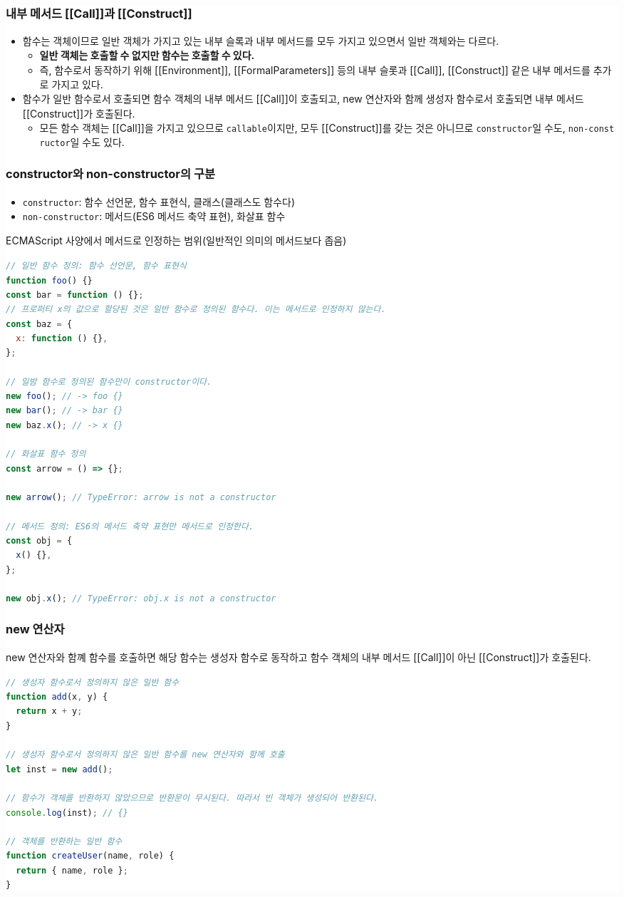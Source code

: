 ### 내부 메서드 [[Call]]과 [[Construct]]

- 함수는 객체이므로 일반 객체가 가지고 있는 내부 슬록과 내부 메서드를 모두 가지고 있으면서 일반 객체와는 다르다.
  - **일반 객체는 호출할 수 없지만 함수는 호출할 수 있다.**
  - 즉, 함수로서 동작하기 위해 [[Environment]], [[FormalParameters]] 등의 내부 슬롯과 [[Call]], [[Construct]] 같은 내부 메서드를 추가로 가지고 있다.
- 함수가 일반 함수로서 호출되면 함수 객체의 내부 메서드 [[Call]]이 호출되고, new 연산자와 함께 생성자 함수로서 호출되면 내부 메서드 [[Construct]]가 호출된다.
  - 모든 함수 객체는 [[Call]]을 가지고 있으므로 `callable`이지만, 모두 [[Construct]]를 갖는 것은 아니므로 `constructor`일 수도, `non-constructor`일 수도 있다.

### constructor와 non-constructor의 구분

- `constructor`: 함수 선언문, 함수 표현식, 클래스(클래스도 함수다)
- `non-constructor`: 메서드(ES6 메서드 축약 표현), 화살표 함수

ECMAScript 사양에서 메서드로 인정하는 범위(일반적인 의미의 메서드보다 좁음)

```js
// 일반 함수 정의: 함수 선언문, 함수 표현식
function foo() {}
const bar = function () {};
// 프로퍼티 x의 값으로 할당된 것은 일반 함수로 정의된 함수다. 이는 메서드로 인정하지 않는다.
const baz = {
  x: function () {},
};

// 일밤 함수로 정의된 함수만이 constructor이다.
new foo(); // -> foo {}
new bar(); // -> bar {}
new baz.x(); // -> x {}

// 화살표 함수 정의
const arrow = () => {};

new arrow(); // TypeError: arrow is not a constructor

// 메서드 정의: ES6의 메서드 축약 표현만 메서드로 인정한다.
const obj = {
  x() {},
};

new obj.x(); // TypeError: obj.x is not a constructor
```

### new 연산자

new 연산자와 함꼐 함수를 호출하면 해당 함수는 생성자 함수로 동작하고 함수 객체의 내부 메서드 [[Call]]이 아닌 [[Construct]]가 호출된다.

```js
// 생성자 함수로서 정의하지 않은 일반 함수
function add(x, y) {
  return x + y;
}

// 생성자 함수로서 정의하지 않은 일반 함수를 new 연산자와 함께 호출
let inst = new add();

// 함수가 객체를 반환하지 않았으므로 반환문이 무시된다. 따라서 빈 객체가 생성되어 반환된다.
console.log(inst); // {}

// 객체를 반환하는 일반 함수
function createUser(name, role) {
  return { name, role };
}

```